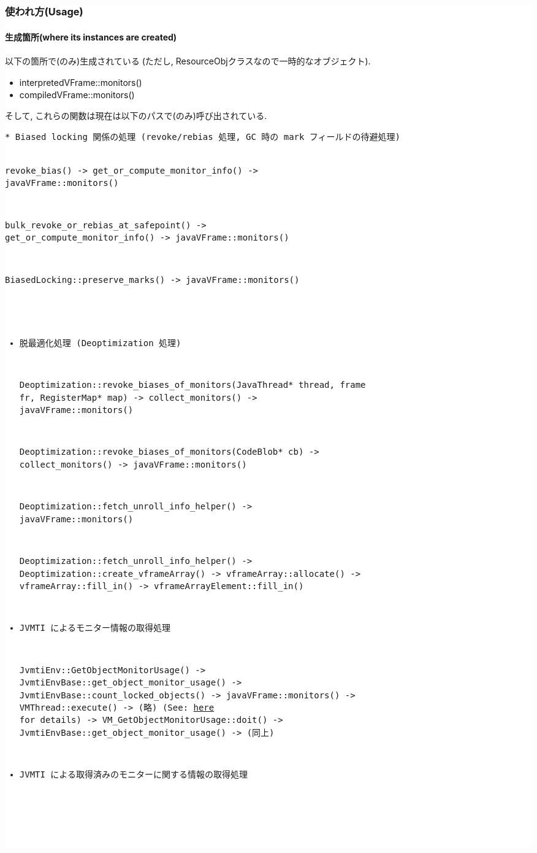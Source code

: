 ### 使われ方(Usage)
#### 生成箇所(where its instances are created)
以下の箇所で(のみ)生成されている
(ただし, ResourceObjクラスなので一時的なオブジェクト).

* interpretedVFrame::monitors()
* compiledVFrame::monitors()

そして, これらの関数は現在は以下のパスで(のみ)呼び出されている.

<div class="flow-abst"><pre>
* Biased locking 関係の処理 (revoke/rebias 処理, GC 時の mark フィールドの待避処理)

  revoke_bias()
  -&gt; get_or_compute_monitor_info()
     -&gt; javaVFrame::monitors()

  bulk_revoke_or_rebias_at_safepoint()
  -&gt; get_or_compute_monitor_info()
     -&gt; javaVFrame::monitors()

  BiasedLocking::preserve_marks()
  -&gt; javaVFrame::monitors()

* 脱最適化処理 (Deoptimization 処理)

  Deoptimization::revoke_biases_of_monitors(JavaThread* thread, frame fr, RegisterMap* map)
  -&gt; collect_monitors()
     -&gt; javaVFrame::monitors()

  Deoptimization::revoke_biases_of_monitors(CodeBlob* cb)
  -&gt; collect_monitors()
     -&gt; javaVFrame::monitors()

  Deoptimization::fetch_unroll_info_helper()
  -&gt; javaVFrame::monitors()

  Deoptimization::fetch_unroll_info_helper()
  -&gt; Deoptimization::create_vframeArray()
     -&gt; vframeArray::allocate()
        -&gt; vframeArray::fill_in()
           -&gt; vframeArrayElement::fill_in()

* JVMTI によるモニター情報の取得処理

  JvmtiEnv::GetObjectMonitorUsage()
  -&gt; JvmtiEnvBase::get_object_monitor_usage()
     -&gt; JvmtiEnvBase::count_locked_objects()
        -&gt; javaVFrame::monitors()
  -&gt; VMThread::execute()
     -&gt; (略) (See: <a href="no2935qaz.html">here</a> for details)
        -&gt; VM_GetObjectMonitorUsage::doit()
           -&gt; JvmtiEnvBase::get_object_monitor_usage()
              -&gt; (同上)

* JVMTI による取得済みのモニターに関する情報の取得処理
